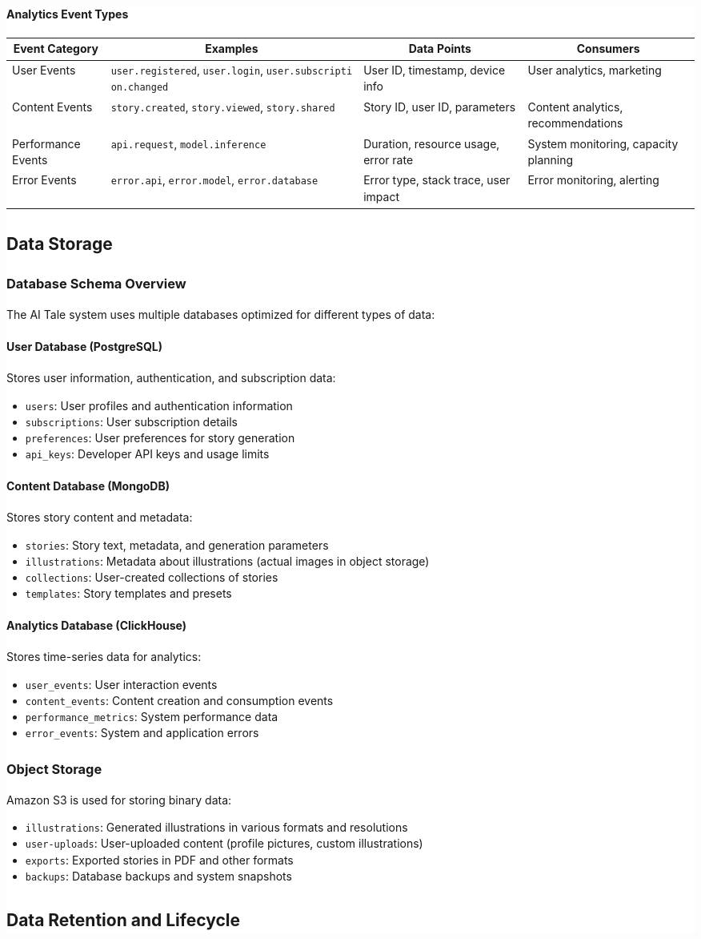 #### Analytics Event Types

| Event Category | Examples | Data Points | Consumers |
|----------------|----------|-------------|----------|
| User Events | `user.registered`, `user.login`, `user.subscription.changed` | User ID, timestamp, device info | User analytics, marketing |
| Content Events | `story.created`, `story.viewed`, `story.shared` | Story ID, user ID, parameters | Content analytics, recommendations |
| Performance Events | `api.request`, `model.inference` | Duration, resource usage, error rate | System monitoring, capacity planning |
| Error Events | `error.api`, `error.model`, `error.database` | Error type, stack trace, user impact | Error monitoring, alerting |

## Data Storage

### Database Schema Overview

The AI Tale system uses multiple databases optimized for different types of data:

#### User Database (PostgreSQL)

Stores user information, authentication, and subscription data:

- `users`: User profiles and authentication information
- `subscriptions`: User subscription details
- `preferences`: User preferences for story generation
- `api_keys`: Developer API keys and usage limits

#### Content Database (MongoDB)

Stores story content and metadata:

- `stories`: Story text, metadata, and generation parameters
- `illustrations`: Metadata about illustrations (actual images in object storage)
- `collections`: User-created collections of stories
- `templates`: Story templates and presets

#### Analytics Database (ClickHouse)

Stores time-series data for analytics:

- `user_events`: User interaction events
- `content_events`: Content creation and consumption events
- `performance_metrics`: System performance data
- `error_events`: System and application errors

### Object Storage

Amazon S3 is used for storing binary data:

- `illustrations`: Generated illustrations in various formats and resolutions
- `user-uploads`: User-uploaded content (profile pictures, custom illustrations)
- `exports`: Exported stories in PDF and other formats
- `backups`: Database backups and system snapshots

## Data Retention and Lifecycle
